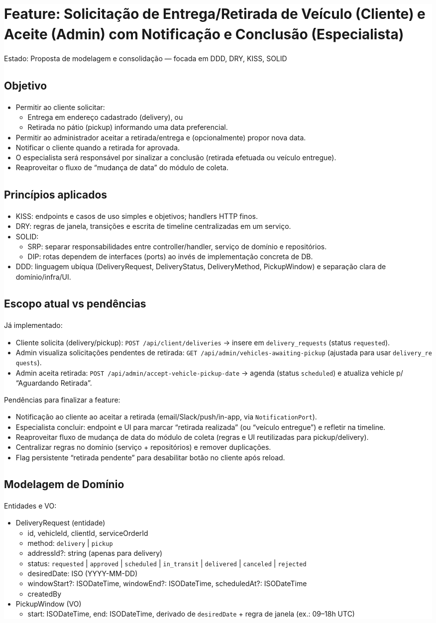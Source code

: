 # Feature: Solicitação de Entrega/Retirada de Veículo (Cliente) e Aceite (Admin) com Notificação e Conclusão (Especialista)

Estado: Proposta de modelagem e consolidação — focada em DDD, DRY, KISS, SOLID

## Objetivo

- Permitir ao cliente solicitar:
  - Entrega em endereço cadastrado (delivery), ou
  - Retirada no pátio (pickup) informando uma data preferencial.
- Permitir ao administrador aceitar a retirada/entrega e (opcionalmente) propor nova data.
- Notificar o cliente quando a retirada for aprovada.
- O especialista será responsável por sinalizar a conclusão (retirada efetuada ou veículo entregue).
- Reaproveitar o fluxo de “mudança de data” do módulo de coleta.

## Princípios aplicados

- KISS: endpoints e casos de uso simples e objetivos; handlers HTTP finos.
- DRY: regras de janela, transições e escrita de timeline centralizadas em um serviço.
- SOLID:
  - SRP: separar responsabilidades entre controller/handler, serviço de domínio e repositórios.
  - DIP: rotas dependem de interfaces (ports) ao invés de implementação concreta de DB.
- DDD: linguagem ubíqua (DeliveryRequest, DeliveryStatus, DeliveryMethod, PickupWindow) e separação clara de domínio/infra/UI.

## Escopo atual vs pendências

Já implementado:
- Cliente solicita (delivery/pickup): `POST /api/client/deliveries` → insere em `delivery_requests` (status `requested`).
- Admin visualiza solicitações pendentes de retirada: `GET /api/admin/vehicles-awaiting-pickup` (ajustada para usar `delivery_requests`).
- Admin aceita retirada: `POST /api/admin/accept-vehicle-pickup-date` → agenda (status `scheduled`) e atualiza vehicle p/ “Aguardando Retirada”.

Pendências para finalizar a feature:
- Notificação ao cliente ao aceitar a retirada (email/Slack/push/in-app, via `NotificationPort`).
- Especialista concluir: endpoint e UI para marcar “retirada realizada” (ou “veículo entregue”) e refletir na timeline.
- Reaproveitar fluxo de mudança de data do módulo de coleta (regras e UI reutilizadas para pickup/delivery).
- Centralizar regras no domínio (serviço + repositórios) e remover duplicações.
- Flag persistente “retirada pendente” para desabilitar botão no cliente após reload.

## Modelagem de Domínio

Entidades e VO:
- DeliveryRequest (entidade)
  - id, vehicleId, clientId, serviceOrderId
  - method: `delivery` | `pickup`
  - addressId?: string (apenas para delivery)
  - status: `requested` | `approved` | `scheduled` | `in_transit` | `delivered` | `canceled` | `rejected`
  - desiredDate: ISO (YYYY-MM-DD)
  - windowStart?: ISODateTime, windowEnd?: ISODateTime, scheduledAt?: ISODateTime
  - createdBy
- PickupWindow (VO)
  - start: ISODateTime, end: ISODateTime, derivado de `desiredDate` + regra de janela (ex.: 09–18h UTC)
